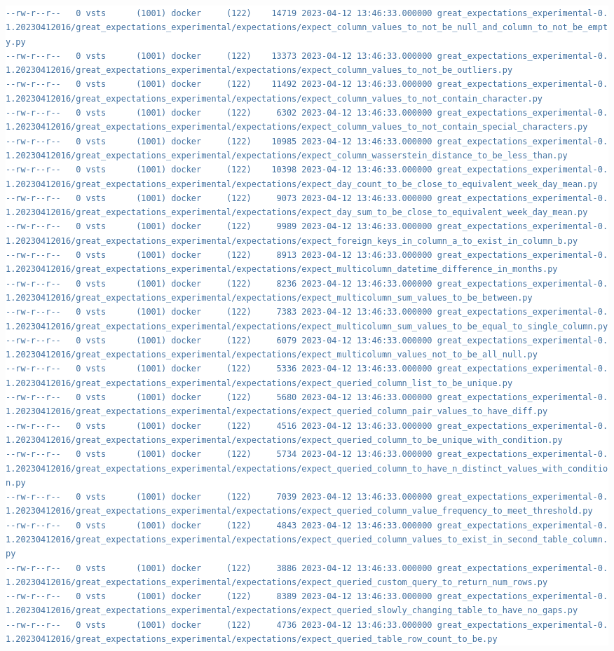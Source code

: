```diff
--rw-r--r--   0 vsts      (1001) docker     (122)    14719 2023-04-12 13:46:33.000000 great_expectations_experimental-0.1.20230412016/great_expectations_experimental/expectations/expect_column_values_to_not_be_null_and_column_to_not_be_empty.py
--rw-r--r--   0 vsts      (1001) docker     (122)    13373 2023-04-12 13:46:33.000000 great_expectations_experimental-0.1.20230412016/great_expectations_experimental/expectations/expect_column_values_to_not_be_outliers.py
--rw-r--r--   0 vsts      (1001) docker     (122)    11492 2023-04-12 13:46:33.000000 great_expectations_experimental-0.1.20230412016/great_expectations_experimental/expectations/expect_column_values_to_not_contain_character.py
--rw-r--r--   0 vsts      (1001) docker     (122)     6302 2023-04-12 13:46:33.000000 great_expectations_experimental-0.1.20230412016/great_expectations_experimental/expectations/expect_column_values_to_not_contain_special_characters.py
--rw-r--r--   0 vsts      (1001) docker     (122)    10985 2023-04-12 13:46:33.000000 great_expectations_experimental-0.1.20230412016/great_expectations_experimental/expectations/expect_column_wasserstein_distance_to_be_less_than.py
--rw-r--r--   0 vsts      (1001) docker     (122)    10398 2023-04-12 13:46:33.000000 great_expectations_experimental-0.1.20230412016/great_expectations_experimental/expectations/expect_day_count_to_be_close_to_equivalent_week_day_mean.py
--rw-r--r--   0 vsts      (1001) docker     (122)     9073 2023-04-12 13:46:33.000000 great_expectations_experimental-0.1.20230412016/great_expectations_experimental/expectations/expect_day_sum_to_be_close_to_equivalent_week_day_mean.py
--rw-r--r--   0 vsts      (1001) docker     (122)     9989 2023-04-12 13:46:33.000000 great_expectations_experimental-0.1.20230412016/great_expectations_experimental/expectations/expect_foreign_keys_in_column_a_to_exist_in_column_b.py
--rw-r--r--   0 vsts      (1001) docker     (122)     8913 2023-04-12 13:46:33.000000 great_expectations_experimental-0.1.20230412016/great_expectations_experimental/expectations/expect_multicolumn_datetime_difference_in_months.py
--rw-r--r--   0 vsts      (1001) docker     (122)     8236 2023-04-12 13:46:33.000000 great_expectations_experimental-0.1.20230412016/great_expectations_experimental/expectations/expect_multicolumn_sum_values_to_be_between.py
--rw-r--r--   0 vsts      (1001) docker     (122)     7383 2023-04-12 13:46:33.000000 great_expectations_experimental-0.1.20230412016/great_expectations_experimental/expectations/expect_multicolumn_sum_values_to_be_equal_to_single_column.py
--rw-r--r--   0 vsts      (1001) docker     (122)     6079 2023-04-12 13:46:33.000000 great_expectations_experimental-0.1.20230412016/great_expectations_experimental/expectations/expect_multicolumn_values_not_to_be_all_null.py
--rw-r--r--   0 vsts      (1001) docker     (122)     5336 2023-04-12 13:46:33.000000 great_expectations_experimental-0.1.20230412016/great_expectations_experimental/expectations/expect_queried_column_list_to_be_unique.py
--rw-r--r--   0 vsts      (1001) docker     (122)     5680 2023-04-12 13:46:33.000000 great_expectations_experimental-0.1.20230412016/great_expectations_experimental/expectations/expect_queried_column_pair_values_to_have_diff.py
--rw-r--r--   0 vsts      (1001) docker     (122)     4516 2023-04-12 13:46:33.000000 great_expectations_experimental-0.1.20230412016/great_expectations_experimental/expectations/expect_queried_column_to_be_unique_with_condition.py
--rw-r--r--   0 vsts      (1001) docker     (122)     5734 2023-04-12 13:46:33.000000 great_expectations_experimental-0.1.20230412016/great_expectations_experimental/expectations/expect_queried_column_to_have_n_distinct_values_with_condition.py
--rw-r--r--   0 vsts      (1001) docker     (122)     7039 2023-04-12 13:46:33.000000 great_expectations_experimental-0.1.20230412016/great_expectations_experimental/expectations/expect_queried_column_value_frequency_to_meet_threshold.py
--rw-r--r--   0 vsts      (1001) docker     (122)     4843 2023-04-12 13:46:33.000000 great_expectations_experimental-0.1.20230412016/great_expectations_experimental/expectations/expect_queried_column_values_to_exist_in_second_table_column.py
--rw-r--r--   0 vsts      (1001) docker     (122)     3886 2023-04-12 13:46:33.000000 great_expectations_experimental-0.1.20230412016/great_expectations_experimental/expectations/expect_queried_custom_query_to_return_num_rows.py
--rw-r--r--   0 vsts      (1001) docker     (122)     8389 2023-04-12 13:46:33.000000 great_expectations_experimental-0.1.20230412016/great_expectations_experimental/expectations/expect_queried_slowly_changing_table_to_have_no_gaps.py
--rw-r--r--   0 vsts      (1001) docker     (122)     4736 2023-04-12 13:46:33.000000 great_expectations_experimental-0.1.20230412016/great_expectations_experimental/expectations/expect_queried_table_row_count_to_be.py
```